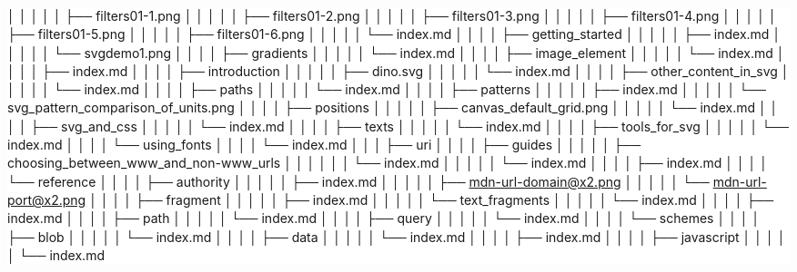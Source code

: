 │   │   │   │           │   ├── filters01-1.png
│   │   │   │           │   ├── filters01-2.png
│   │   │   │           │   ├── filters01-3.png
│   │   │   │           │   ├── filters01-4.png
│   │   │   │           │   ├── filters01-5.png
│   │   │   │           │   ├── filters01-6.png
│   │   │   │           │   └── index.md
│   │   │   │           ├── getting_started
│   │   │   │           │   ├── index.md
│   │   │   │           │   └── svgdemo1.png
│   │   │   │           ├── gradients
│   │   │   │           │   └── index.md
│   │   │   │           ├── image_element
│   │   │   │           │   └── index.md
│   │   │   │           ├── index.md
│   │   │   │           ├── introduction
│   │   │   │           │   ├── dino.svg
│   │   │   │           │   └── index.md
│   │   │   │           ├── other_content_in_svg
│   │   │   │           │   └── index.md
│   │   │   │           ├── paths
│   │   │   │           │   └── index.md
│   │   │   │           ├── patterns
│   │   │   │           │   ├── index.md
│   │   │   │           │   └── svg_pattern_comparison_of_units.png
│   │   │   │           ├── positions
│   │   │   │           │   ├── canvas_default_grid.png
│   │   │   │           │   └── index.md
│   │   │   │           ├── svg_and_css
│   │   │   │           │   └── index.md
│   │   │   │           ├── texts
│   │   │   │           │   └── index.md
│   │   │   │           ├── tools_for_svg
│   │   │   │           │   └── index.md
│   │   │   │           └── using_fonts
│   │   │   │               └── index.md
│   │   │   ├── uri
│   │   │   │   ├── guides
│   │   │   │   │   ├── choosing_between_www_and_non-www_urls
│   │   │   │   │   │   └── index.md
│   │   │   │   │   └── index.md
│   │   │   │   ├── index.md
│   │   │   │   └── reference
│   │   │   │       ├── authority
│   │   │   │       │   ├── index.md
│   │   │   │       │   ├── mdn-url-domain@x2.png
│   │   │   │       │   └── mdn-url-port@x2.png
│   │   │   │       ├── fragment
│   │   │   │       │   ├── index.md
│   │   │   │       │   └── text_fragments
│   │   │   │       │       └── index.md
│   │   │   │       ├── index.md
│   │   │   │       ├── path
│   │   │   │       │   └── index.md
│   │   │   │       ├── query
│   │   │   │       │   └── index.md
│   │   │   │       └── schemes
│   │   │   │           ├── blob
│   │   │   │           │   └── index.md
│   │   │   │           ├── data
│   │   │   │           │   └── index.md
│   │   │   │           ├── index.md
│   │   │   │           ├── javascript
│   │   │   │           │   └── index.md